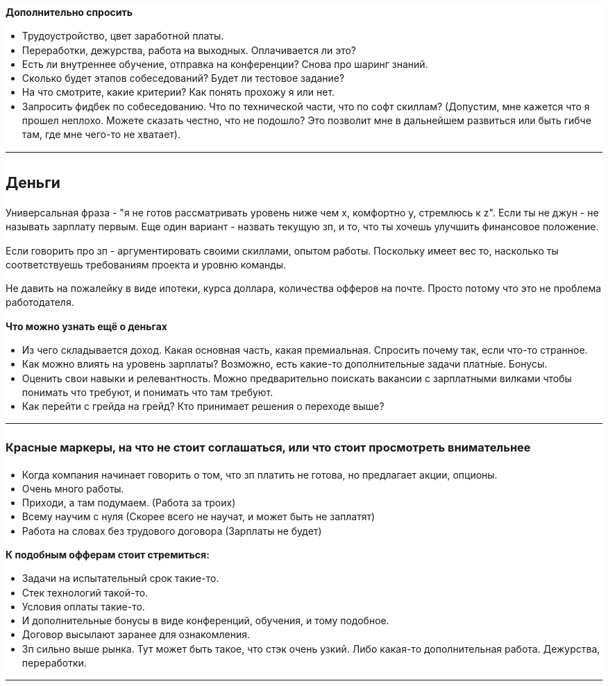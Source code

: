 
**Дополнительно спросить**

 * Трудоустройство, цвет заработной платы.
 * Переработки, дежурства, работа на выходных. Оплачивается ли это?
 * Есть ли внутреннее обучение, отправка на конференции? Снова про шаринг знаний.
 * Сколько будет этапов собеседований? Будет ли тестовое задание?
 * На что смотрите, какие критерии? Как понять прохожу я или нет.
 * Запросить фидбек по собеседованию. Что по технической части, что по софт скиллам? (Допустим, мне кажется что я прошел неплохо. Можете сказать честно, что не подошло? Это позволит мне в дальнейшем развиться или быть гибче там, где мне чего-то не хватает).

 ---

## Деньги

Универсальная фраза - "я не готов рассматривать уровень ниже чем x, комфортно y, стремлюсь к z".
Если ты не джун - не называть зарплату первым.
Еще один вариант - назвать текущую зп, и то, что ты хочешь улучшить финансовое положение.

Если говорить про зп - аргументировать своими скиллами, опытом работы. 
Поскольку имеет вес то, насколько ты соответствуешь требованиям проекта и уровню команды.

Не давить на пожалейку в виде ипотеки, курса доллара, количества офферов на почте. Просто потому что это не проблема работодателя.

**Что можно узнать ещё о деньгах**

* Из чего складывается доход. Какая основная часть, какая премиальная. Спросить почему так, если что-то странное.
* Как можно влиять на уровень зарплаты? Возможно, есть какие-то дополнительные задачи платные. Бонусы.
* Оценить свои навыки и релевантность. Можно предварительно поискать вакансии с зарплатными вилками чтобы понимать что требуют, и понимать что там требуют.
* Как перейти с грейда на грейд? Кто принимает решения о переходе выше? 


---

### Красные маркеры, на что не стоит соглашаться, или что стоит просмотреть внимательнее

 * Когда компания начинает говорить о том, что зп платить не готова, но предлагает акции, опционы.
 * Очень много работы.
 * Приходи, а там подумаем. (Работа за троих)
 * Всему научим с нуля (Скорее всего не научат, и может быть не заплатят)
 * Работа на словах без трудового договора (Зарплаты не будет)

 **К подобным офферам стоит стремиться:**
 * Задачи на испытательный срок такие-то.
 * Стек технологий такой-то.
 * Условия оплаты такие-то.
 * И дополнительные бонусы в виде конференций, обучения, и тому подобное.
 * Договор высылают заранее для ознакомления.
 * Зп сильно выше рынка. Тут может быть такое, что стэк очень узкий. Либо какая-то дополнительная работа. Дежурства, переработки.
 
---